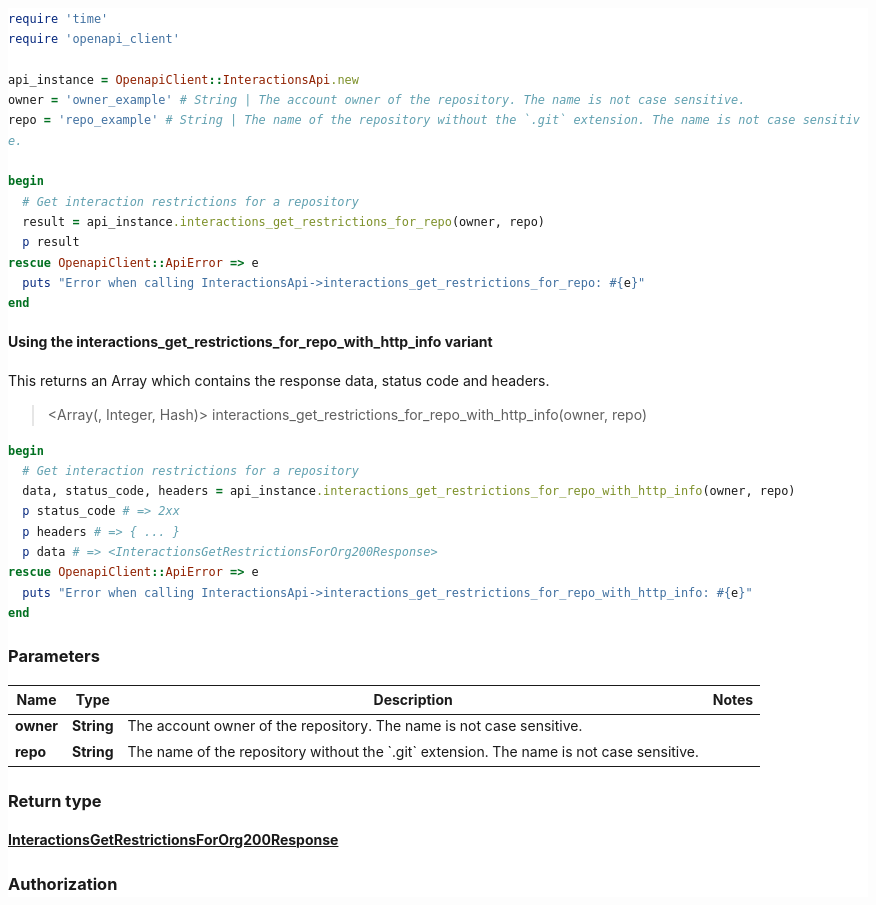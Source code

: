 ```ruby
require 'time'
require 'openapi_client'

api_instance = OpenapiClient::InteractionsApi.new
owner = 'owner_example' # String | The account owner of the repository. The name is not case sensitive.
repo = 'repo_example' # String | The name of the repository without the `.git` extension. The name is not case sensitive.

begin
  # Get interaction restrictions for a repository
  result = api_instance.interactions_get_restrictions_for_repo(owner, repo)
  p result
rescue OpenapiClient::ApiError => e
  puts "Error when calling InteractionsApi->interactions_get_restrictions_for_repo: #{e}"
end
```

#### Using the interactions_get_restrictions_for_repo_with_http_info variant

This returns an Array which contains the response data, status code and headers.

> <Array(<InteractionsGetRestrictionsForOrg200Response>, Integer, Hash)> interactions_get_restrictions_for_repo_with_http_info(owner, repo)

```ruby
begin
  # Get interaction restrictions for a repository
  data, status_code, headers = api_instance.interactions_get_restrictions_for_repo_with_http_info(owner, repo)
  p status_code # => 2xx
  p headers # => { ... }
  p data # => <InteractionsGetRestrictionsForOrg200Response>
rescue OpenapiClient::ApiError => e
  puts "Error when calling InteractionsApi->interactions_get_restrictions_for_repo_with_http_info: #{e}"
end
```

### Parameters

| Name | Type | Description | Notes |
| ---- | ---- | ----------- | ----- |
| **owner** | **String** | The account owner of the repository. The name is not case sensitive. |  |
| **repo** | **String** | The name of the repository without the &#x60;.git&#x60; extension. The name is not case sensitive. |  |

### Return type

[**InteractionsGetRestrictionsForOrg200Response**](InteractionsGetRestrictionsForOrg200Response.md)

### Authorization
